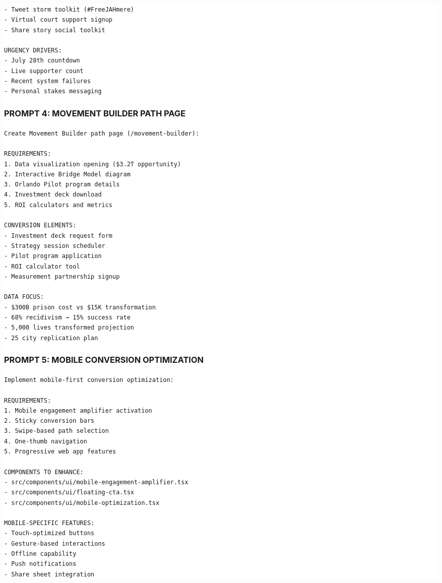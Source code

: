 ```
- Tweet storm toolkit (#FreeJAHmere)
- Virtual court support signup
- Share story social toolkit

URGENCY DRIVERS:
- July 28th countdown
- Live supporter count
- Recent system failures
- Personal stakes messaging
```

### **PROMPT 4: MOVEMENT BUILDER PATH PAGE**
```
Create Movement Builder path page (/movement-builder):

REQUIREMENTS:
1. Data visualization opening ($3.2T opportunity)
2. Interactive Bridge Model diagram
3. Orlando Pilot program details
4. Investment deck download
5. ROI calculators and metrics

CONVERSION ELEMENTS:
- Investment deck request form
- Strategy session scheduler
- Pilot program application
- ROI calculator tool
- Measurement partnership signup

DATA FOCUS:
- $300B prison cost vs $15K transformation
- 68% recidivism → 15% success rate
- 5,000 lives transformed projection
- 25 city replication plan
```

### **PROMPT 5: MOBILE CONVERSION OPTIMIZATION**
```
Implement mobile-first conversion optimization:

REQUIREMENTS:
1. Mobile engagement amplifier activation
2. Sticky conversion bars
3. Swipe-based path selection
4. One-thumb navigation
5. Progressive web app features

COMPONENTS TO ENHANCE:
- src/components/ui/mobile-engagement-amplifier.tsx
- src/components/ui/floating-cta.tsx
- src/components/ui/mobile-optimization.tsx

MOBILE-SPECIFIC FEATURES:
- Touch-optimized buttons
- Gesture-based interactions
- Offline capability
- Push notifications
- Share sheet integration
```
